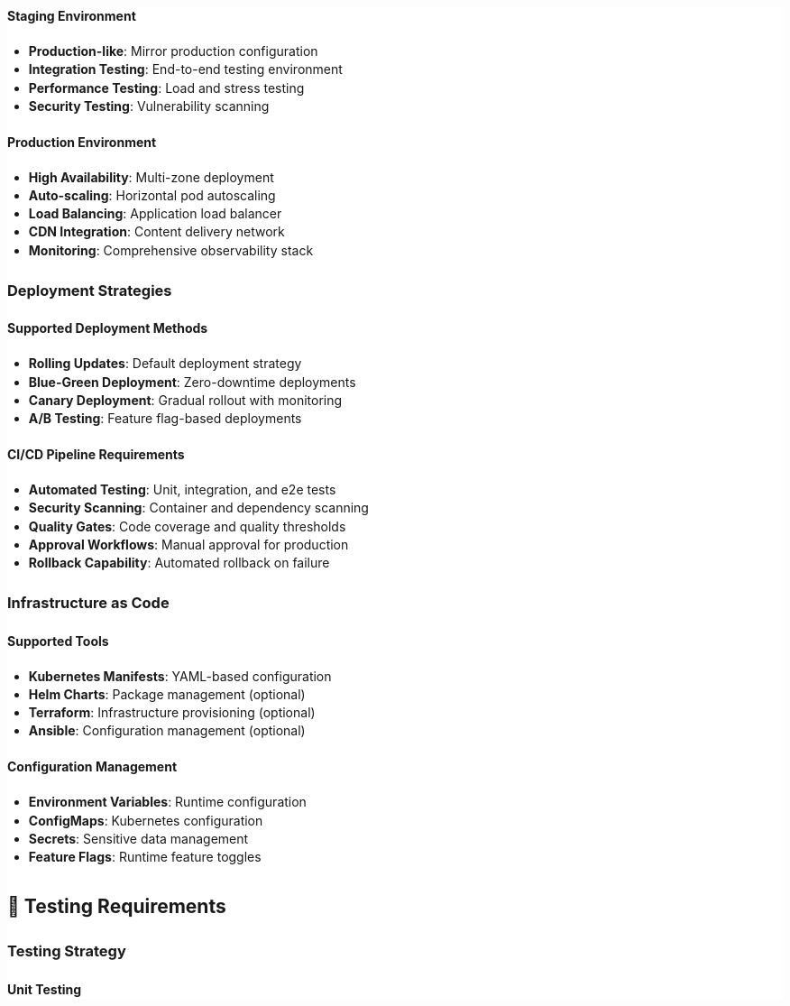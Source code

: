 #### Staging Environment

- **Production-like**: Mirror production configuration
- **Integration Testing**: End-to-end testing environment
- **Performance Testing**: Load and stress testing
- **Security Testing**: Vulnerability scanning

#### Production Environment

- **High Availability**: Multi-zone deployment
- **Auto-scaling**: Horizontal pod autoscaling
- **Load Balancing**: Application load balancer
- **CDN Integration**: Content delivery network
- **Monitoring**: Comprehensive observability stack

### Deployment Strategies

#### Supported Deployment Methods

- **Rolling Updates**: Default deployment strategy
- **Blue-Green Deployment**: Zero-downtime deployments
- **Canary Deployment**: Gradual rollout with monitoring
- **A/B Testing**: Feature flag-based deployments

#### CI/CD Pipeline Requirements

- **Automated Testing**: Unit, integration, and e2e tests
- **Security Scanning**: Container and dependency scanning
- **Quality Gates**: Code coverage and quality thresholds
- **Approval Workflows**: Manual approval for production
- **Rollback Capability**: Automated rollback on failure

### Infrastructure as Code

#### Supported Tools

- **Kubernetes Manifests**: YAML-based configuration
- **Helm Charts**: Package management (optional)
- **Terraform**: Infrastructure provisioning (optional)
- **Ansible**: Configuration management (optional)

#### Configuration Management

- **Environment Variables**: Runtime configuration
- **ConfigMaps**: Kubernetes configuration
- **Secrets**: Sensitive data management
- **Feature Flags**: Runtime feature toggles

## 🧪 Testing Requirements

### Testing Strategy

#### Unit Testing
